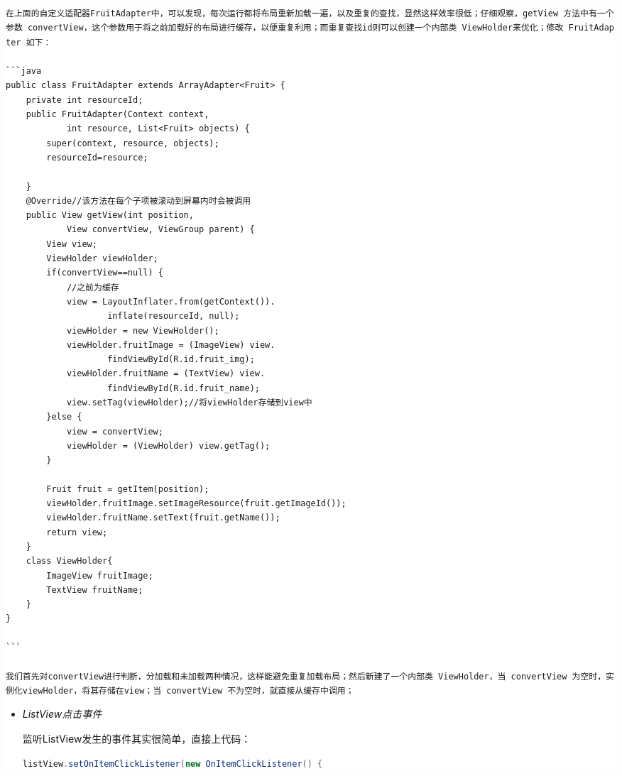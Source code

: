     在上面的自定义适配器FruitAdapter中，可以发现，每次运行都将布局重新加载一遍，以及重复的查找，显然这样效率很低；仔细观察，getView 方法中有一个参数 convertView，这个参数用于将之前加载好的布局进行缓存，以便重复利用；而重复查找id则可以创建一个内部类 ViewHolder来优化；修改 FruitAdapter 如下：

    ```java
    public class FruitAdapter extends ArrayAdapter<Fruit> {
    	private int resourceId;
    	public FruitAdapter(Context context, 
    			int resource, List<Fruit> objects) {
    		super(context, resource, objects);
    		resourceId=resource;
    		
    	}
    	@Override//该方法在每个子项被滚动到屏幕内时会被调用
    	public View getView(int position,
    			View convertView, ViewGroup parent) {
    		View view;
    		ViewHolder viewHolder;
    		if(convertView==null) {
    			//之前为缓存
    			view = LayoutInflater.from(getContext()).
    					inflate(resourceId, null);
    			viewHolder = new ViewHolder();
    			viewHolder.fruitImage = (ImageView) view.
    					findViewById(R.id.fruit_img);
    			viewHolder.fruitName = (TextView) view.
    					findViewById(R.id.fruit_name);
    			view.setTag(viewHolder);//将viewHolder存储到view中
    		}else {
    			view = convertView;
    			viewHolder = (ViewHolder) view.getTag();
    		}
    		
    		Fruit fruit = getItem(position);
    		viewHolder.fruitImage.setImageResource(fruit.getImageId());
    		viewHolder.fruitName.setText(fruit.getName());
    		return view;
    	}
    	class ViewHolder{
    		ImageView fruitImage;
    		TextView fruitName;
    	}
    }
    
    ```

    我们首先对convertView进行判断，分加载和未加载两种情况，这样能避免重复加载布局；然后新建了一个内部类 ViewHolder，当 convertView 为空时，实例化viewHolder，将其存储在view；当 convertView 不为空时，就直接从缓存中调用；

  

  - *ListView点击事件*

    监听ListView发生的事件其实很简单，直接上代码：

    ```java
    listView.setOnItemClickListener(new OnItemClickListener() {
    